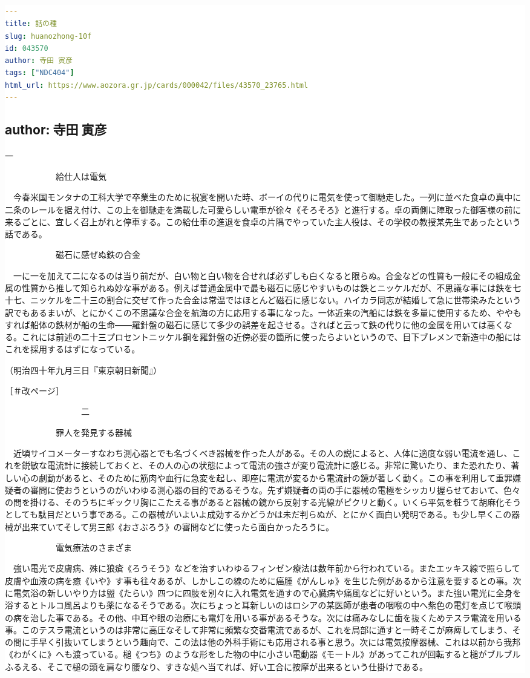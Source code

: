 ```yaml
---
title: 話の種
slug: huanozhong-10f
id: 043570
author: 寺田 寅彦
tags: ["NDC404"]
html_url: https://www.aozora.gr.jp/cards/000042/files/43570_23765.html
---
```


## author: 寺田 寅彦

一



　　　　　　給仕人は電気



　今春米国モンタナの工科大学で卒業生のために祝宴を開いた時、ボーイの代りに電気を使って御馳走した。一列に並べた食卓の真中に二条のレールを据え付け、この上を御馳走を満載した可愛らしい電車が徐々《そろそろ》と進行する。卓の両側に陣取った御客様の前に来るごとに、宜しく召上がれと停車する。この給仕車の進退を食卓の片隅でやっていた主人役は、その学校の教授某先生であったという話である。



　　　　　　磁石に感ぜぬ鉄の合金



　一に一を加えて二になるのは当り前だが、白い物と白い物を合せれば必ずしも白くなると限らぬ。合金などの性質も一般にその組成金属の性質から推して知られぬ妙な事がある。例えば普通金属中で最も磁石に感じやすいものは鉄とニッケルだが、不思議な事には鉄を七十七、ニッケルを二十三の割合に交ぜて作った合金は常温ではほとんど磁石に感じない。ハイカラ同志が結婚して急に世帯染みたという訳でもあるまいが、とにかくこの不思議な合金を航海の方に応用する事になった。一体近来の汽船には鉄を多量に使用するため、ややもすれば船体の鉄材が船の生命――羅針盤の磁石に感じて多少の誤差を起させる。さればと云って鉄の代りに他の金属を用いては高くなる。これには前述の二十三プロセントニッケル鋼を羅針盤の近傍必要の箇所に使ったらよいというので、目下ブレメンで新造中の船にはこれを採用するはずになっている。

（明治四十年九月三日『東京朝日新聞』）

［＃改ページ］



　　　　　　　　　二



　　　　　　罪人を発見する器械



　近頃サイコメーターすなわち測心器とでも名づくべき器械を作った人がある。その人の説によると、人体に適度な弱い電流を通し、これを鋭敏な電流計に接続しておくと、その人の心の状態によって電流の強さが変り電流計に感じる。非常に驚いたり、また恐れたり、著しい心の劇動があると、そのために筋肉や血行に急変を起し、即座に電流が変るから電流計の鏡が著しく動く。この事を利用して重罪嫌疑者の審問に使おうというのがいわゆる測心器の目的であるそうな。先ず嫌疑者の両の手に器械の電極をシッカリ握らせておいて、色々の問を掛ける、そのうちにギックリ胸にこたえる事があると器械の鏡から反射する光線がピクリと動く。いくら平気を粧うて胡麻化そうとしても駄目だという事である。この器械がいよいよ成効するかどうかは未だ判らぬが、とにかく面白い発明である。も少し早くこの器械が出来ていてそして男三郎《おさぶろう》の審問などに使ったら面白かったろうに。



　　　　　　電気療法のさまざま



　強い電光で皮膚病、殊に狼瘡《ろうそう》などを治すいわゆるフィンゼン療法は数年前から行われている。またエッキス線で照らして皮膚や血液の病を癒《いや》す事も往々あるが、しかしこの線のために癌腫《がんしゅ》を生じた例があるから注意を要するとの事。次に電気浴の新しいやり方は盥《たらい》四つに四肢を別々に入れ電気を通すので心臓病や痛風などに好いという。また強い電光に全身を浴するとトルコ風呂よりも薬になるそうである。次にちょっと耳新しいのはロシアの某医師が患者の咽喉の中へ紫色の電灯を点じて喉頭の病を治した事である。その他、中耳や眼の治療にも電灯を用いる事があるそうな。次には痛みなしに歯を抜くためテスラ電流を用いる事。このテスラ電流というのは非常に高圧なそして非常に頻繁な交番電流であるが、これを局部に通すと一時そこが麻痺してしまう、その間に手早く引抜いてしまうという趣向で、この法は他の外科手術にも応用される事と思う。次には電気按摩器械、これは以前から我邦《わがくに》へも渡っている。槌《つち》のような形をした物の中に小さい電動器《モートル》があってこれが回転すると槌がブルブルふるえる、そこで槌の頭を肩なり腰なり、すきな処へ当てれば、好い工合に按摩が出来るという仕掛けである。
